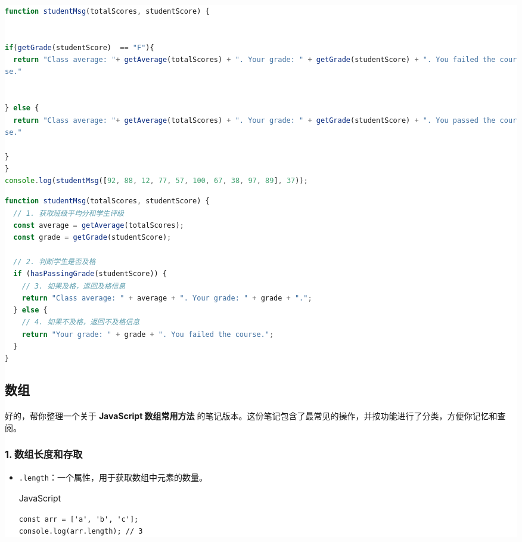 ```javascript
function studentMsg(totalScores, studentScore) {


if(getGrade(studentScore)  == "F"){
  return "Class average: "+ getAverage(totalScores) + ". Your grade: " + getGrade(studentScore) + ". You failed the course."


} else {
  return "Class average: "+ getAverage(totalScores) + ". Your grade: " + getGrade(studentScore) + ". You passed the course."

}
}
console.log(studentMsg([92, 88, 12, 77, 57, 100, 67, 38, 97, 89], 37));

```



```javascript
function studentMsg(totalScores, studentScore) {
  // 1. 获取班级平均分和学生评级
  const average = getAverage(totalScores);
  const grade = getGrade(studentScore);
  
  // 2. 判断学生是否及格
  if (hasPassingGrade(studentScore)) {
    // 3. 如果及格，返回及格信息
    return "Class average: " + average + ". Your grade: " + grade + ".";
  } else {
    // 4. 如果不及格，返回不及格信息
    return "Your grade: " + grade + ". You failed the course.";
  }
}
```



##  数组

好的，帮你整理一个关于 **JavaScript 数组常用方法** 的笔记版本。这份笔记包含了最常见的操作，并按功能进行了分类，方便你记忆和查阅。



### 1. 数组长度和存取



- `.length`：一个属性，用于获取数组中元素的数量。

  JavaScript

  ```
  const arr = ['a', 'b', 'c'];
  console.log(arr.length); // 3
  ```
